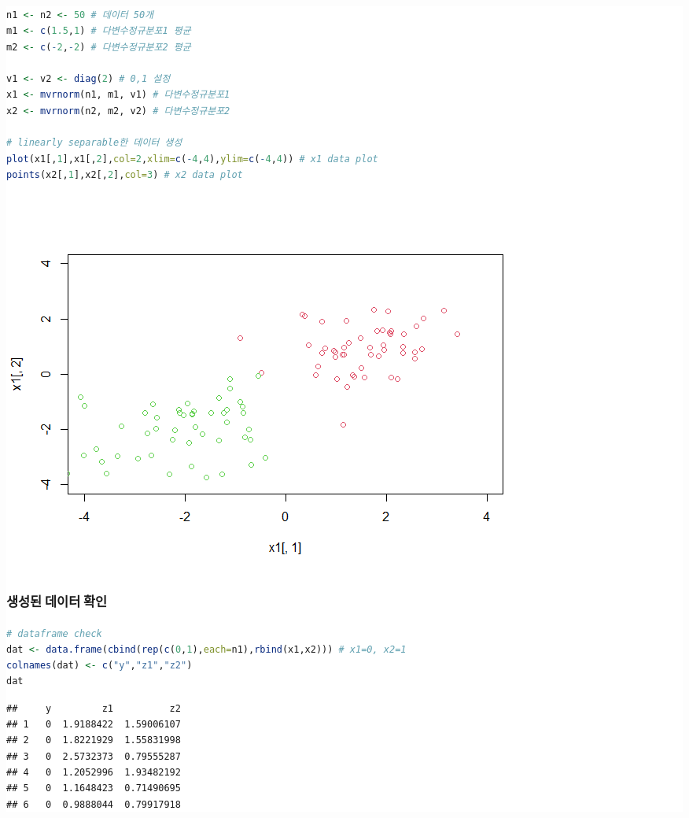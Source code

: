 ``` r
n1 <- n2 <- 50 # 데이터 50개
m1 <- c(1.5,1) # 다변수정규분포1 평균 
m2 <- c(-2,-2) # 다변수정규분포2 평균

v1 <- v2 <- diag(2) # 0,1 설정
x1 <- mvrnorm(n1, m1, v1) # 다변수정규분포1
x2 <- mvrnorm(n2, m2, v2) # 다변수정규분포2

# linearly separable한 데이터 생성
plot(x1[,1],x1[,2],col=2,xlim=c(-4,4),ylim=c(-4,4)) # x1 data plot
points(x2[,1],x2[,2],col=3) # x2 data plot
```

![](Hard-Margin-SVM-vs-Soft-Margin-SVM_files/figure-gfm/unnamed-chunk-1-1.png)

### 생성된 데이터 확인

``` r
# dataframe check
dat <- data.frame(cbind(rep(c(0,1),each=n1),rbind(x1,x2))) # x1=0, x2=1
colnames(dat) <- c("y","z1","z2")
dat
```

    ##     y         z1          z2
    ## 1   0  1.9188422  1.59006107
    ## 2   0  1.8221929  1.55831998
    ## 3   0  2.5732373  0.79555287
    ## 4   0  1.2052996  1.93482192
    ## 5   0  1.1648423  0.71490695
    ## 6   0  0.9888044  0.79917918